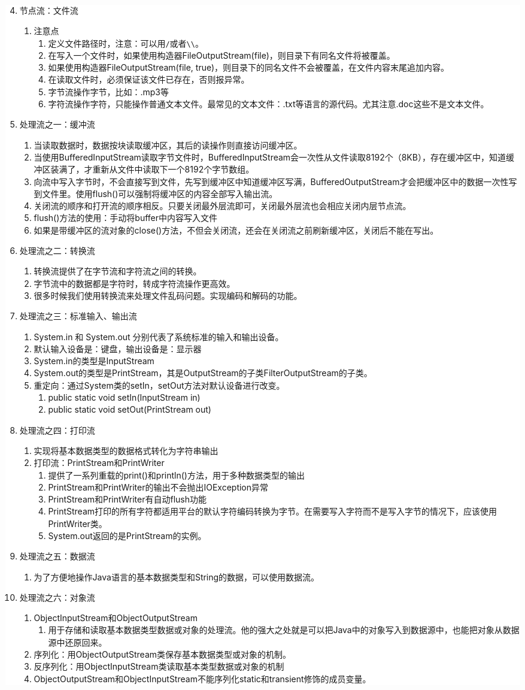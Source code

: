 4. 节点流：文件流

    1. 注意点
        1. 定义文件路径时，注意：可以用`/`或者`\\`。
        2. 在写入一个文件时，如果使用构造器FileOutputStream(file)，则目录下有同名文件将被覆盖。
        3. 如果使用构造器FileOutputStream(file, true)，则目录下的同名文件不会被覆盖，在文件内容末尾追加内容。
        4. 在读取文件时，必须保证该文件已存在，否则报异常。
        5. 字节流操作字节，比如：.mp3等
        6. 字符流操作字符，只能操作普通文本文件。最常见的文本文件：.txt等语言的源代码。尤其注意.doc这些不是文本文件。

5. 处理流之一：缓冲流

    1. 当读取数据时，数据按块读取缓冲区，其后的读操作则直接访问缓冲区。
    2. 当使用BufferedInputStream读取字节文件时，BufferedInputStream会一次性从文件读取8192个（8KB），存在缓冲区中，知道缓冲区装满了，才重新从文件中读取下一个8192个字节数组。
    3. 向流中写入字节时，不会直接写到文件，先写到缓冲区中知道缓冲区写满，BufferedOutputStream才会把缓冲区中的数据一次性写到文件里。使用flush()可以强制将缓冲区的内容全部写入输出流。
    4. 关闭流的顺序和打开流的顺序相反。只要关闭最外层流即可，关闭最外层流也会相应关闭内层节点流。
    5. flush()方法的使用：手动将buffer中内容写入文件
    6. 如果是带缓冲区的流对象的close()方法，不但会关闭流，还会在关闭流之前刷新缓冲区，关闭后不能在写出。

6. 处理流之二：转换流

    1. 转换流提供了在字节流和字符流之间的转换。
    2. 字节流中的数据都是字符时，转成字符流操作更高效。
    3. 很多时候我们使用转换流来处理文件乱码问题。实现编码和解码的功能。

7. 处理流之三：标准输入、输出流

    1. System.in 和 System.out 分别代表了系统标准的输入和输出设备。
    2. 默认输入设备是：键盘，输出设备是：显示器
    3. System.in的类型是InputStream
    4. System.out的类型是PrintStream，其是OutputStream的子类FilterOutputStream的子类。
    5. 重定向：通过System类的setIn，setOut方法对默认设备进行改变。
        1. public static void setIn(InputStream in)
        2. public static void setOut(PrintStream out)

8. 处理流之四：打印流

    1. 实现将基本数据类型的数据格式转化为字符串输出
    2. 打印流：PrintStream和PrintWriter
        1. 提供了一系列重载的print()和println()方法，用于多种数据类型的输出
        2. PrintStream和PrintWriter的输出不会抛出IOException异常
        3. PrintStream和PrintWriter有自动flush功能
        4. PrintStream打印的所有字符都适用平台的默认字符编码转换为字节。在需要写入字符而不是写入字节的情况下，应该使用PrintWriter类。
        5. System.out返回的是PrintStream的实例。

9. 处理流之五：数据流

    1. 为了方便地操作Java语言的基本数据类型和String的数据，可以使用数据流。

10. 处理流之六：对象流

    1. ObjectInputStream和ObjectOutputStream
        1. 用于存储和读取基本数据类型数据或对象的处理流。他的强大之处就是可以把Java中的对象写入到数据源中，也能把对象从数据源中还原回来。
    2. 序列化：用ObjectOutputStream类保存基本数据类型或对象的机制。
    3. 反序列化：用ObjectInputStream类读取基本类型数据或对象的机制
    4. ObjectOutputStream和ObjectInputStream不能序列化static和transient修饰的成员变量。
